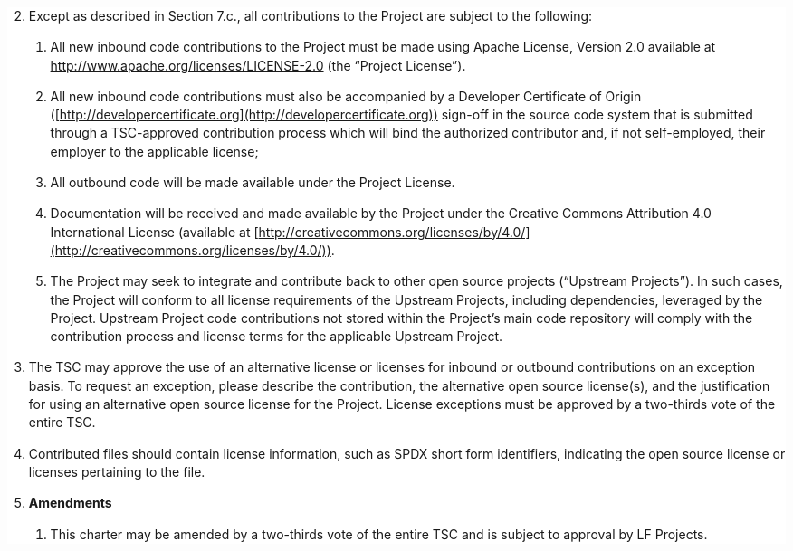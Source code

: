    2. Except as described in Section 7.c., all contributions to the Project are subject to the following: 

      1. All new inbound code contributions to the Project must be made using Apache License, Version 2.0 available at http://www.apache.org/licenses/LICENSE-2.0  (the “Project License”). 

      2. All new inbound code contributions must also be accompanied by a Developer Certificate of Origin ([http://developercertificate.org](http://developercertificate.org)) sign-off in the source code system that is submitted through a TSC-approved contribution process which will bind the authorized contributor and, if not self-employed, their employer to the applicable license;

      3. All outbound code will be made available under the Project License.

      4. Documentation will be received and made available by the Project under the Creative Commons Attribution 4.0 International License (available at [http://creativecommons.org/licenses/by/4.0/](http://creativecommons.org/licenses/by/4.0/)). 

      5. The Project may seek to integrate and contribute back to other open source projects (“Upstream Projects”). In such cases, the Project will conform to all license requirements of the Upstream Projects, including dependencies, leveraged by the Project.  Upstream Project code contributions not stored within the Project’s main code repository will comply with the contribution process and license terms for the applicable Upstream Project.

   3. The TSC may approve the use of an alternative license or licenses for inbound or outbound contributions on an exception basis. To request an exception, please describe the contribution, the alternative open source license(s), and the justification for using an alternative open source license for the Project. License exceptions must be approved by a two-thirds vote of the entire TSC. 

   4. Contributed files should contain license information, such as SPDX short form identifiers, indicating the open source license or licenses pertaining to the file.

8. **Amendments**

   1. This charter may be amended by a two-thirds vote of the entire TSC and is subject to approval by LF Projects.

